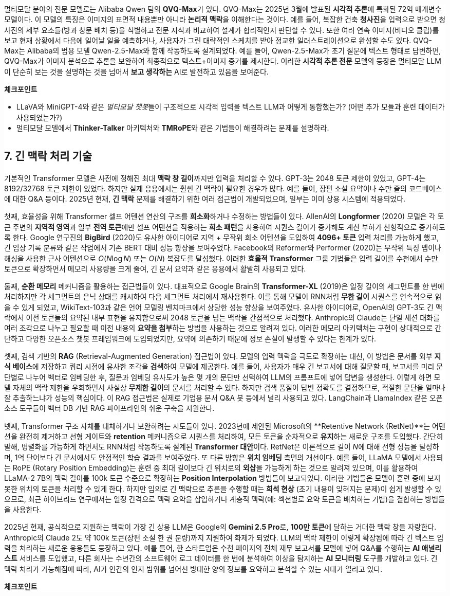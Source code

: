 멀티모달 분야의 전문 모델로는 Alibaba Qwen 팀의 **QVQ-Max**가 있다. QVQ-Max는 2025년 3월에 발표된 **시각적 추론**에 특화된 72억 매개변수 모델이다. 이 모델의 특징은 이미지의 표면적 내용뿐만 아니라 **논리적 맥락**을 이해한다는 것이다. 예를 들어, 복잡한 건축 **청사진**을 입력으로 받으면 청사진의 세부 요소들(방과 창문 배치 등)을 식별하고 전문 지식과 비교하여 설계가 합리적인지 판단할 수 있다. 또한 여러 연속 이미지(비디오 클립)를 보고 현재 상황에서 다음에 일어날 일을 예측하거나, 사용자가 그린 대략적인 스케치를 받아 정교한 일러스트레이션으로 완성할 수도 있다. QVQ-Max는 Alibaba의 범용 모델 Qwen-2.5-Max와 함께 작동하도록 설계되었다. 예를 들어, Qwen-2.5-Max가 초기 질문에 텍스트 형태로 답변하면, QVQ-Max가 이미지 분석으로 추론을 보완하여 최종적으로 텍스트+이미지 증거를 제시한다. 이러한 **시각적 추론 전문** 모델의 등장은 멀티모달 LLM이 단순히 보는 것을 설명하는 것을 넘어서 **보고 생각하는** AI로 발전하고 있음을 보여준다.

**체크포인트**

- LLaVA와 MiniGPT-4와 같은 *멀티모달 챗봇*들이 구조적으로 시각적 입력을 텍스트 LLM과 어떻게 통합했는가? (어떤 추가 모듈과 훈련 데이터가 사용되었는가?)
- 멀티모달 모델에서 **Thinker-Talker** 아키텍처와 **TMRoPE**와 같은 기법들이 해결하려는 문제를 설명하라.

## 7. 긴 맥락 처리 기술

기본적인 Transformer 모델은 사전에 정해진 최대 **맥락 창 길이**까지만 입력을 처리할 수 있다. GPT-3는 2048 토큰 제한이 있었고, GPT-4는 8192/32768 토큰 제한이 있었다. 하지만 실제 응용에서는 훨씬 긴 맥락이 필요한 경우가 많다. 예를 들어, 장편 소설 요약이나 수만 줄의 코드베이스에 대한 Q&A 등이다. 2025년 현재, **긴 맥락** 문제를 해결하기 위한 여러 접근법이 개발되었으며, 일부는 이미 상용 시스템에 적용되었다.

첫째, 효율성을 위해 Transformer 셀프 어텐션 연산의 구조를 **희소화**하거나 수정하는 방법들이 있다. AllenAI의 **Longformer** (2020) 모델은 각 토큰 주변의 **지역적 영역**과 일부 **전역 토큰**에만 셀프 어텐션을 적용하는 **희소 패턴**을 사용하여 시퀀스 길이가 증가해도 계산 부하가 선형적으로 증가하도록 한다. Google 연구진의 **BigBird** (2020)도 유사한 아이디어로 지역 + 무작위 희소 어텐션을 도입하여 **4096+ 토큰** 입력 처리를 가능하게 했고, 긴 임상 기록 분류와 같은 작업에서 기존 BERT 대비 성능 향상을 보여주었다. Facebook의 Reformer와 Performer (2020)는 무작위 특징 맵이나 해싱을 사용한 근사 어텐션으로 $O(N \log N)$ 또는 $O(N)$ 복잡도를 달성했다. 이러한 **효율적 Transformer** 그룹 기법들은 입력 길이를 수천에서 수만 토큰으로 확장하면서 메모리 사용량을 크게 줄여, 긴 문서 요약과 같은 응용에서 활발히 사용되고 있다.

둘째, **순환 메모리** 메커니즘을 활용하는 접근법들이 있다. 대표적으로 Google Brain의 **Transformer-XL** (2019)은 일정 길이의 세그먼트를 한 번에 처리하지만 각 세그먼트의 은닉 상태를 캐시하여 다음 세그먼트 처리에서 재사용한다. 이를 통해 모델이 RNN처럼 **무한 길이** 시퀀스를 연속적으로 읽을 수 있게 되었고, WikiText-103과 같은 언어 모델링 벤치마크에서 상당한 성능 향상을 보여주었다. 유사한 아이디어로, OpenAI의 GPT-3도 긴 맥락에서 이전 토큰들의 요약된 내부 표현을 유지함으로써 2048 토큰을 넘는 맥락을 간접적으로 처리했다. Anthropic의 Claude는 단일 세션 대화를 여러 조각으로 나누고 필요할 때 이전 내용의 **요약을 첨부**하는 방법을 사용하는 것으로 알려져 있다. 이러한 메모리 아키텍처는 구현이 상대적으로 간단하고 다양한 오픈소스 챗봇 프레임워크에 도입되었지만, 요약에 의존하기 때문에 정보 손실이 발생할 수 있다는 한계가 있다.

셋째, 검색 기반의 **RAG** (Retrieval-Augmented Generation) 접근법이 있다. 모델의 입력 맥락을 극도로 확장하는 대신, 이 방법은 문서를 외부 **지식 베이스**에 저장하고 쿼리 시점에 유사한 조각을 **검색**하여 모델에 제공한다. 예를 들어, 사용자가 매우 긴 보고서에 대해 질문할 때, 보고서를 미리 문단별로 나누어 벡터로 임베딩한 후, 질문과 임베딩 유사도가 높은 몇 개의 문단만 선택하여 LLM의 프롬프트에 넣어 답변을 생성한다. 이렇게 하면 모델 자체의 맥락 제한을 우회하면서 사실상 **무제한 길이**의 문서를 처리할 수 있다. 하지만 검색 품질이 답변 정확도를 결정하므로, 적절한 문단을 얼마나 잘 추출하느냐가 성능의 핵심이다. 이 RAG 접근법은 실제로 기업용 문서 Q&A 봇 등에서 널리 사용되고 있다. LangChain과 LlamaIndex 같은 오픈소스 도구들이 벡터 DB 기반 RAG 파이프라인의 쉬운 구축을 지원한다.

넷째, Transformer 구조 자체를 대체하거나 보완하려는 시도들이 있다. 2023년에 제안된 Microsoft의 **Retentive Network (RetNet)**는 어텐션을 완전히 제거하고 선형 게이트와 **retention** 메커니즘으로 시퀀스를 처리하여, 모든 토큰을 순차적으로 **유지**하는 새로운 구조를 도입했다. 간단히 말해, 병렬화를 가능하게 하면서도 RNN처럼 작동하도록 설계된 **Transformer 대안**이다. RetNet은 이론적으로 길이 $N$에 대해 선형 성능을 달성하며, 1억 단어보다 긴 문서에서도 안정적인 학습 결과를 보여주었다. 또 다른 방향은 **위치 임베딩** 측면의 개선이다. 예를 들어, LLaMA 모델에서 사용되는 RoPE (Rotary Position Embedding)는 훈련 중 최대 길이보다 긴 위치로의 **외삽**을 가능하게 하는 것으로 알려져 있으며, 이를 활용하여 LLaMA-2 7B의 맥락 길이를 100k 토큰 수준으로 확장하는 **Position Interpolation** 방법들이 보고되었다. 이러한 기법들은 모델이 훈련 중에 보지 못한 위치의 토큰을 처리할 수 있게 한다. 하지만 임의로 긴 맥락으로 추론을 수행할 때는 **희석 현상** (초기 내용이 잊혀지는 문제)이 쉽게 발생할 수 있으므로, 최근 하이브리드 연구에서는 일정 간격으로 맥락 요약을 삽입하거나 계층적 맥락(예: 섹션별로 요약 토큰을 배치하는 기법)을 결합하는 방법들을 사용한다.

2025년 현재, 공식적으로 지원하는 맥락이 가장 긴 상용 LLM은 Google의 **Gemini 2.5 Pro**로, **100만 토큰**에 달하는 거대한 맥락 창을 자랑한다. Anthropic의 Claude 2도 약 100k 토큰(장편 소설 한 권 분량)까지 지원하여 화제가 되었다. LLM의 맥락 제한이 이렇게 확장됨에 따라 긴 텍스트 입력을 처리하는 새로운 응용들도 등장하고 있다. 예를 들어, 한 스타트업은 수천 페이지의 전체 재무 보고서를 모델에 넣어 Q&A를 수행하는 **AI 애널리스트** 서비스를 도입했고, 다른 회사는 수년간의 소프트웨어 로그 데이터를 한 번에 분석하여 이상을 탐지하는 **AI 모니터링** 도구를 개발하고 있다. 긴 맥락 처리가 가능해짐에 따라, AI가 인간의 인지 범위를 넘어선 방대한 양의 정보를 요약하고 분석할 수 있는 시대가 열리고 있다.

**체크포인트**
